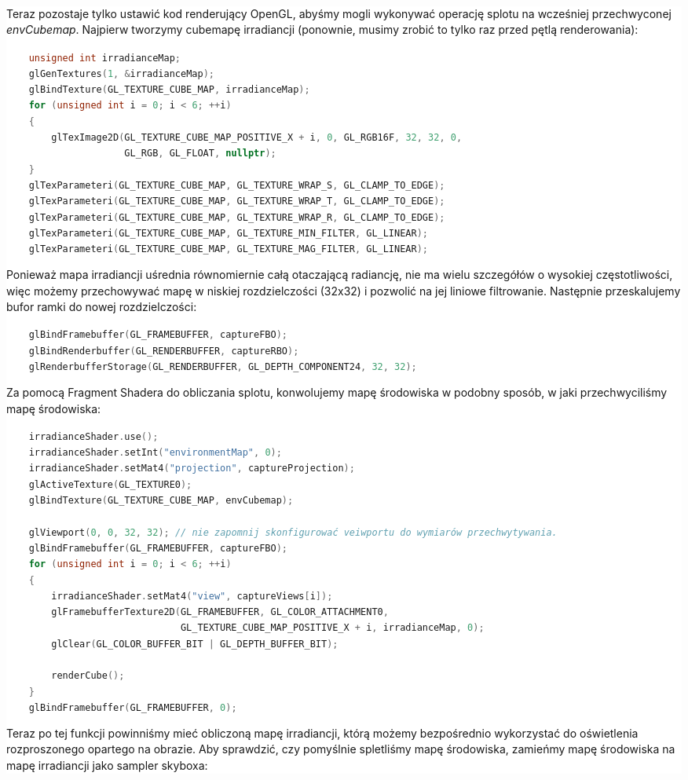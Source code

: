 Teraz pozostaje tylko ustawić kod renderujący OpenGL, abyśmy mogli wykonywać operację splotu na wcześniej przechwyconej <var>envCubemap</var>. Najpierw tworzymy cubemapę irradiancji (ponownie, musimy zrobić to tylko raz przed pętlą renderowania):

```cpp
    unsigned int irradianceMap;
    glGenTextures(1, &irradianceMap);
    glBindTexture(GL_TEXTURE_CUBE_MAP, irradianceMap);
    for (unsigned int i = 0; i < 6; ++i)
    {
        glTexImage2D(GL_TEXTURE_CUBE_MAP_POSITIVE_X + i, 0, GL_RGB16F, 32, 32, 0, 
                     GL_RGB, GL_FLOAT, nullptr);
    }
    glTexParameteri(GL_TEXTURE_CUBE_MAP, GL_TEXTURE_WRAP_S, GL_CLAMP_TO_EDGE);
    glTexParameteri(GL_TEXTURE_CUBE_MAP, GL_TEXTURE_WRAP_T, GL_CLAMP_TO_EDGE);
    glTexParameteri(GL_TEXTURE_CUBE_MAP, GL_TEXTURE_WRAP_R, GL_CLAMP_TO_EDGE);
    glTexParameteri(GL_TEXTURE_CUBE_MAP, GL_TEXTURE_MIN_FILTER, GL_LINEAR);
    glTexParameteri(GL_TEXTURE_CUBE_MAP, GL_TEXTURE_MAG_FILTER, GL_LINEAR);
```

Ponieważ mapa irradiancji uśrednia równomiernie całą otaczającą radiancję, nie ma wielu szczegółów o wysokiej częstotliwości, więc możemy przechowywać mapę w niskiej rozdzielczości (32x32) i pozwolić na jej liniowe filtrowanie. Następnie przeskalujemy bufor ramki do nowej rozdzielczości:

```cpp
    glBindFramebuffer(GL_FRAMEBUFFER, captureFBO);
    glBindRenderbuffer(GL_RENDERBUFFER, captureRBO);
    glRenderbufferStorage(GL_RENDERBUFFER, GL_DEPTH_COMPONENT24, 32, 32);  
```

Za pomocą Fragment Shadera do obliczania splotu, konwolujemy mapę środowiska w podobny sposób, w jaki przechwyciliśmy mapę środowiska:

```cpp
    irradianceShader.use();
    irradianceShader.setInt("environmentMap", 0);
    irradianceShader.setMat4("projection", captureProjection);
    glActiveTexture(GL_TEXTURE0);
    glBindTexture(GL_TEXTURE_CUBE_MAP, envCubemap);

    glViewport(0, 0, 32, 32); // nie zapomnij skonfigurować veiwportu do wymiarów przechwytywania.
    glBindFramebuffer(GL_FRAMEBUFFER, captureFBO);
    for (unsigned int i = 0; i < 6; ++i)
    {
        irradianceShader.setMat4("view", captureViews[i]);
        glFramebufferTexture2D(GL_FRAMEBUFFER, GL_COLOR_ATTACHMENT0, 
                               GL_TEXTURE_CUBE_MAP_POSITIVE_X + i, irradianceMap, 0);
        glClear(GL_COLOR_BUFFER_BIT | GL_DEPTH_BUFFER_BIT);

        renderCube();
    }
    glBindFramebuffer(GL_FRAMEBUFFER, 0);  
```

Teraz po tej funkcji powinniśmy mieć obliczoną mapę irradiancji, którą możemy bezpośrednio wykorzystać do oświetlenia rozproszonego opartego na obrazie. Aby sprawdzić, czy pomyślnie spletliśmy mapę środowiska, zamieńmy mapę środowiska na mapę irradiancji jako sampler skyboxa:
